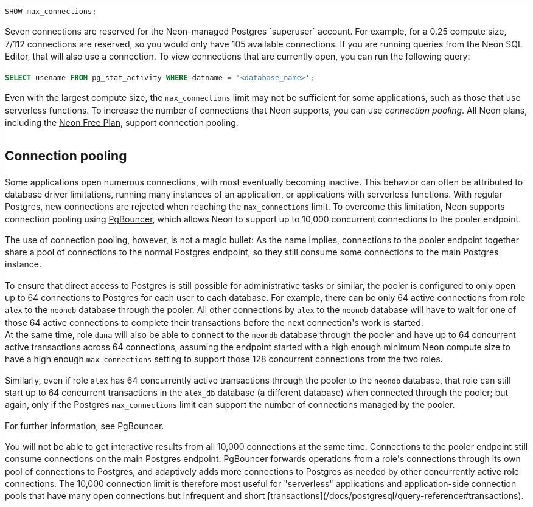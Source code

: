 ```sql
SHOW max_connections;
```

<Admonition type="note">
Seven connections are reserved for the Neon-managed Postgres `superuser` account. For example, for a 0.25 compute size, 7/112 connections are reserved, so you would only have 105 available connections. If you are running queries from the Neon SQL Editor, that will also use a connection. To view connections that are currently open, you can run the following query:

```sql
SELECT usename FROM pg_stat_activity WHERE datname = '<database_name>';
```

</Admonition>

Even with the largest compute size, the `max_connections` limit may not be sufficient for some applications, such as those that use serverless functions. To increase the number of connections that Neon supports, you can use _connection pooling_. All Neon plans, including the [Neon Free Plan](/docs/introduction/plans#free-plan), support connection pooling.

## Connection pooling

Some applications open numerous connections, with most eventually becoming inactive. This behavior can often be attributed to database driver limitations, running many instances of an application, or applications with serverless functions. With regular Postgres, new connections are rejected when reaching the `max_connections` limit. To overcome this limitation, Neon supports connection pooling using [PgBouncer](https://www.pgbouncer.org/), which allows Neon to support up to 10,000 concurrent connections to the pooler endpoint.

The use of connection pooling, however, is not a magic bullet: As the name implies, connections to the pooler endpoint together share a pool of connections to the normal Postgres endpoint, so they still consume some connections to the main Postgres instance.

To ensure that direct access to Postgres is still possible for administrative tasks or similar, the pooler is configured to only open up to [64 connections](#neon-pgbouncer-configuration-settings) to Postgres for each user to each database. For example, there can be only 64 active connections from role `alex` to the `neondb` database through the pooler. All other connections by `alex` to the `neondb` database will have to wait for one of those 64 active connections to complete their transactions before the next connection's work is started.  
At the same time, role `dana` will also be able to connect to the `neondb` database through the pooler and have up to 64 concurrent active transactions across 64 connections, assuming the endpoint started with a high enough minimum Neon compute size to have a high enough `max_connections` setting to support those 128 concurrent connections from the two roles.

Similarly, even if role `alex` has 64 concurrently active transactions through the pooler to the `neondb` database, that role can still start up to 64 concurrent transactions in the `alex_db` database (a different database) when connected through the pooler; but again, only if the Postgres `max_connections` limit can support the number of connections managed by the pooler.

For further information, see [PgBouncer](#pgbouncer).

<Admonition type="important">
You will not be able to get interactive results from all 10,000 connections at the same time. Connections to the pooler endpoint still consume  connections on the main Postgres endpoint: PgBouncer forwards operations from a role's connections through its own pool of connections to Postgres, and adaptively adds more connections to Postgres as needed by other concurrently active role connections. The 10,000 connection limit is therefore most useful for "serverless" applications and application-side connection pools that have many open connections but infrequent and short [transactions](/docs/postgresql/query-reference#transactions).
</Admonition>

